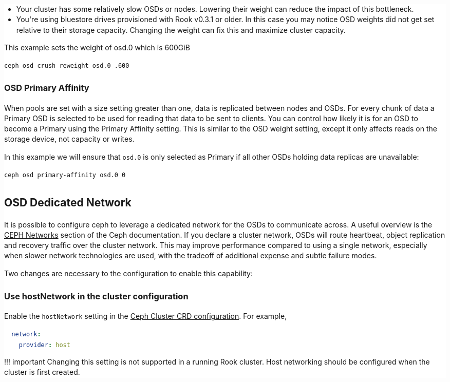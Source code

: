 * Your cluster has some relatively slow OSDs or nodes. Lowering their weight can
  reduce the impact of this bottleneck.
* You're using bluestore drives provisioned with Rook v0.3.1 or older.  In this
  case you may notice OSD weights did not get set relative to their storage
  capacity.  Changing the weight can fix this and maximize cluster capacity.

This example sets the weight of osd.0 which is 600GiB

```console
ceph osd crush reweight osd.0 .600
```

### OSD Primary Affinity

When pools are set with a size setting greater than one, data is replicated
between nodes and OSDs.  For every chunk of data a Primary OSD is selected to be
used for reading that data to be sent to clients.  You can control how likely it
is for an OSD to become a Primary using the Primary Affinity setting.  This is
similar to the OSD weight setting, except it only affects reads on the storage
device, not capacity or writes.

In this example we will ensure that `osd.0` is only selected as Primary if all
other OSDs holding data replicas are unavailable:

```console
ceph osd primary-affinity osd.0 0
```

## OSD Dedicated Network

It is possible to configure ceph to leverage a dedicated network for the OSDs to
communicate across. A useful overview is the [CEPH Networks](http://docs.ceph.com/docs/master/rados/configuration/network-config-ref/#ceph-networks)
section of the Ceph documentation. If you declare a cluster network, OSDs will
route heartbeat, object replication and recovery traffic over the cluster
network. This may improve performance compared to using a single network,
especially when slower network technologies are used, with the tradeoff of
additional expense and subtle failure modes.

Two changes are necessary to the configuration to enable this capability:

### Use hostNetwork in the cluster configuration

Enable the `hostNetwork` setting in the [Ceph Cluster CRD configuration](../../CRDs/Cluster/ceph-cluster-crd.md#samples).
For example,

```yaml
  network:
    provider: host
```

!!! important
    Changing this setting is not supported in a running Rook cluster. Host networking
    should be configured when the cluster is first created.
